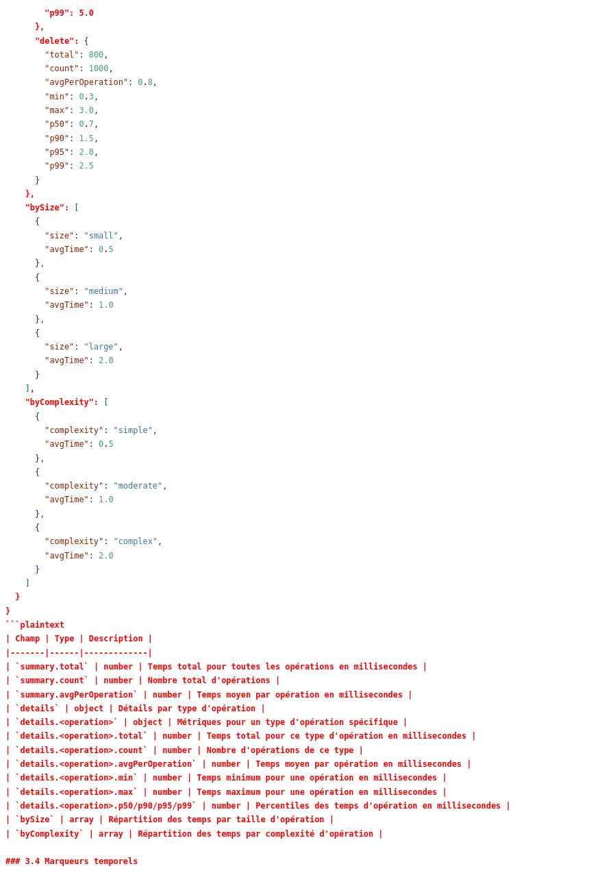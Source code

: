 ```json
        "p99": 5.0
      },
      "delete": {
        "total": 800,
        "count": 1000,
        "avgPerOperation": 0.8,
        "min": 0.3,
        "max": 3.0,
        "p50": 0.7,
        "p90": 1.5,
        "p95": 2.0,
        "p99": 2.5
      }
    },
    "bySize": [
      {
        "size": "small",
        "avgTime": 0.5
      },
      {
        "size": "medium",
        "avgTime": 1.0
      },
      {
        "size": "large",
        "avgTime": 2.0
      }
    ],
    "byComplexity": [
      {
        "complexity": "simple",
        "avgTime": 0.5
      },
      {
        "complexity": "moderate",
        "avgTime": 1.0
      },
      {
        "complexity": "complex",
        "avgTime": 2.0
      }
    ]
  }
}
```plaintext
| Champ | Type | Description |
|-------|------|-------------|
| `summary.total` | number | Temps total pour toutes les opérations en millisecondes |
| `summary.count` | number | Nombre total d'opérations |
| `summary.avgPerOperation` | number | Temps moyen par opération en millisecondes |
| `details` | object | Détails par type d'opération |
| `details.<operation>` | object | Métriques pour un type d'opération spécifique |
| `details.<operation>.total` | number | Temps total pour ce type d'opération en millisecondes |
| `details.<operation>.count` | number | Nombre d'opérations de ce type |
| `details.<operation>.avgPerOperation` | number | Temps moyen par opération en millisecondes |
| `details.<operation>.min` | number | Temps minimum pour une opération en millisecondes |
| `details.<operation>.max` | number | Temps maximum pour une opération en millisecondes |
| `details.<operation>.p50/p90/p95/p99` | number | Percentiles des temps d'opération en millisecondes |
| `bySize` | array | Répartition des temps par taille d'opération |
| `byComplexity` | array | Répartition des temps par complexité d'opération |

### 3.4 Marqueurs temporels
```
